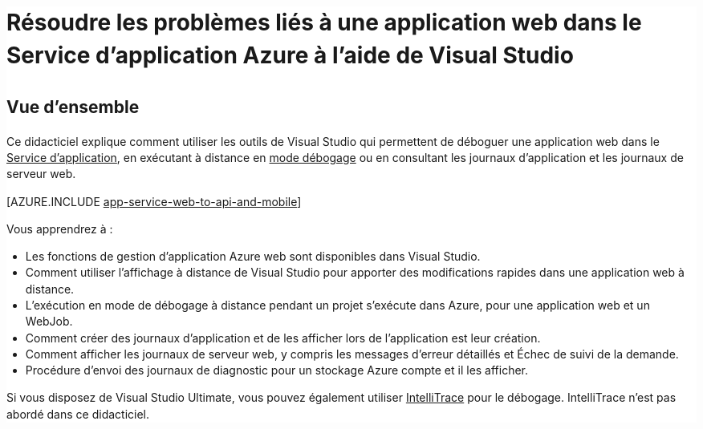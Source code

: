 <properties 
    pageTitle="Résoudre les problèmes liés à une application web dans le Service d’application Azure à l’aide de Visual Studio" 
    description="Découvrez comment résoudre les problèmes d’une application web Azure en utilisant le débogage distant, de suivi et de journalisation les outils intégrés à Visual Studio 2013." 
    services="app-service" 
    documentationCenter=".net" 
    authors="tdykstra" 
    manager="wpickett" 
    editor=""/>

<tags 
    ms.service="app-service" 
    ms.workload="na" 
    ms.tgt_pltfrm="na" 
    ms.devlang="dotnet" 
    ms.topic="article" 
    ms.date="08/29/2016" 
    ms.author="rachelap"/>

# <a name="troubleshoot-a-web-app-in-azure-app-service-using-visual-studio"></a>Résoudre les problèmes liés à une application web dans le Service d’application Azure à l’aide de Visual Studio

## <a name="overview"></a>Vue d’ensemble

Ce didacticiel explique comment utiliser les outils de Visual Studio qui permettent de déboguer une application web dans le [Service d’application](http://go.microsoft.com/fwlink/?LinkId=529714), en exécutant à distance en [mode débogage](http://www.visualstudio.com/get-started/debug-your-app-vs.aspx) ou en consultant les journaux d’application et les journaux de serveur web.

[AZURE.INCLUDE [app-service-web-to-api-and-mobile](../../includes/app-service-web-to-api-and-mobile.md)]

Vous apprendrez à :

* Les fonctions de gestion d’application Azure web sont disponibles dans Visual Studio.
* Comment utiliser l’affichage à distance de Visual Studio pour apporter des modifications rapides dans une application web à distance.
* L’exécution en mode de débogage à distance pendant un projet s’exécute dans Azure, pour une application web et un WebJob.
* Comment créer des journaux d’application et de les afficher lors de l’application est leur création.
* Comment afficher les journaux de serveur web, y compris les messages d’erreur détaillés et Échec de suivi de la demande.
* Procédure d’envoi des journaux de diagnostic pour un stockage Azure compte et il les afficher.

Si vous disposez de Visual Studio Ultimate, vous pouvez également utiliser [IntelliTrace](http://msdn.microsoft.com/library/vstudio/dd264915.aspx) pour le débogage. IntelliTrace n’est pas abordé dans ce didacticiel.

